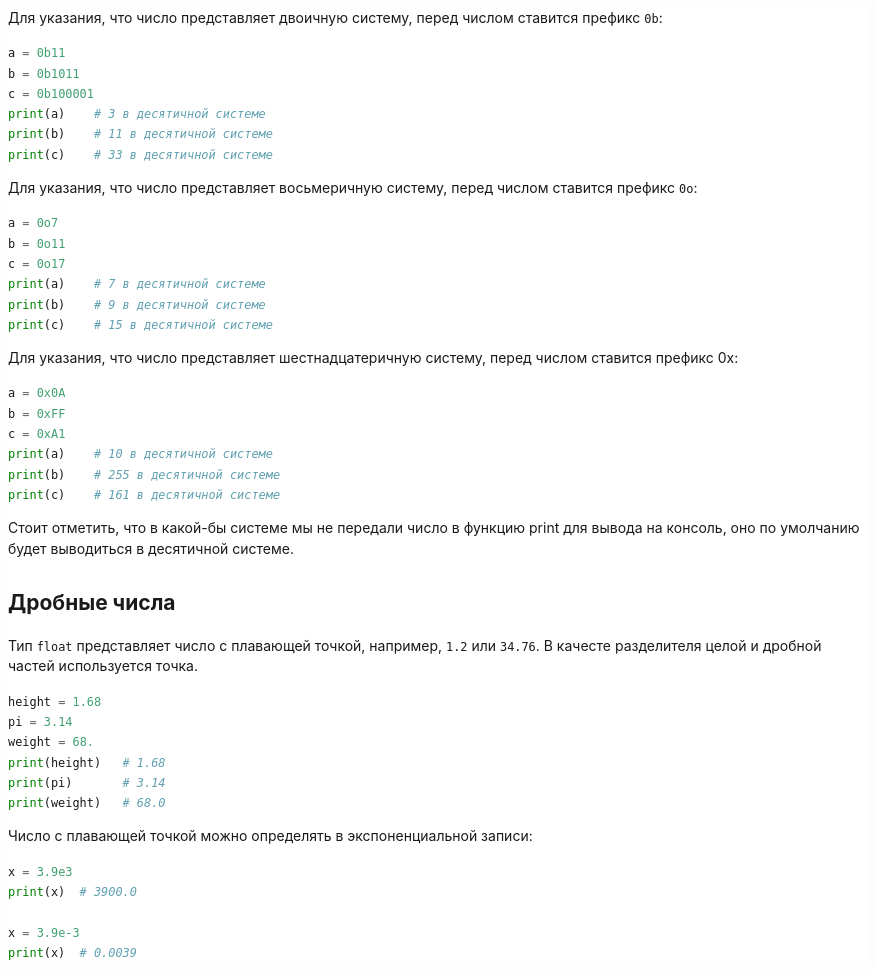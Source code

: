 Для указания, что число представляет двоичную систему, перед числом ставится префикс `0b`:


```python
a = 0b11
b = 0b1011
c = 0b100001
print(a)    # 3 в десятичной системе
print(b)    # 11 в десятичной системе
print(c)    # 33 в десятичной системе
```

Для указания, что число представляет восьмеричную систему, перед числом ставится префикс `0o`:

```python
a = 0o7
b = 0o11
c = 0o17
print(a)    # 7 в десятичной системе
print(b)    # 9 в десятичной системе
print(c)    # 15 в десятичной системе
```

Для указания, что число представляет шестнадцатеричную систему, перед числом ставится префикс 0x:

```python
a = 0x0A
b = 0xFF
c = 0xA1
print(a)    # 10 в десятичной системе
print(b)    # 255 в десятичной системе
print(c)    # 161 в десятичной системе
```

Стоит отметить, что в какой-бы системе мы не передали число в функцию print для вывода на консоль, оно по умолчанию будет выводиться в десятичной системе.

## Дробные числа

Тип `float` представляет число с плавающей точкой, например, `1.2` или `34.76`. В качесте разделителя целой и дробной частей используется точка.

```python
height = 1.68
pi = 3.14
weight = 68.
print(height)   # 1.68
print(pi)       # 3.14
print(weight)   # 68.0
```

Число с плавающей точкой можно определять в экспоненциальной записи:

```python
x = 3.9e3
print(x)  # 3900.0
 
x = 3.9e-3
print(x)  # 0.0039
```
